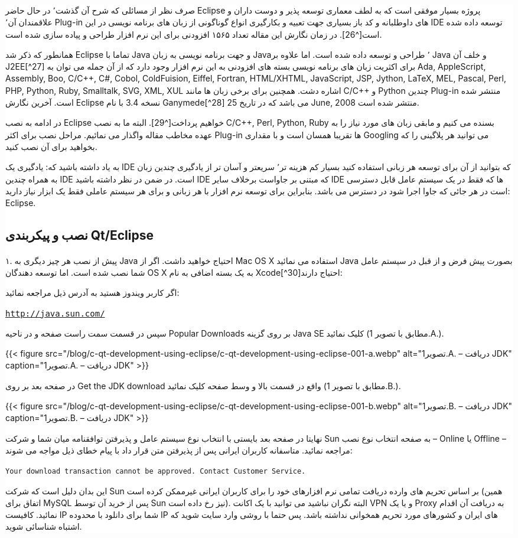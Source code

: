 صرف نظر از مسائلی که شرح آن گذشت٬ در حال حاضر Eclipse پروژه بسیار موفقی است که به لطف معماری توسعه پذیر و دوست داران و علاقمندان آن٬ Plug-in های داوطلبانه و کد باز بسیاری جهت تعبیه و بکارگیری انواع گوناگونی از زبان های برنامه نویسی در این IDE توسعه داده شده است[^26]. در زمان نگارش این مقاله تعداد ۱۵۶۵ افزودنی برای این نرم افزار طراحی و پیاده سازی شده است.

همانطور که ذکر شد Eclipse تماما با Java و جهت برنامه نویسی به زبان Java٬ طراحی و توسعه داده شده است. اما علاوه بر Java و خلف آن J2EE[^27] برای اکثریت زبان های برنامه نویسی بسته های افزودنی به این نرم افزار وجود دارد که از آن جمله می توان به Ada, AppleScript, Assembly, Boo, C/C++, C#, Cobol, ColdFuision, Eiffel, Fortran, HTML/XHTML, JavaScript, JSP, Jython, LaTeX, MEL, Pascal, Perl, PHP, Python, Ruby, Smalltalk, SVG, XML, XUL اشاره دشت. همچنین برای برخی زبان ها مانند C/C++ و Python چندین Plug-in منتشر شده است.
آخرین نگارش Eclipse نسخه 3.4 با نام Ganymede[^28] می باشد که در تاریخ 25 June, 2008 منتشر شده است.

در ادامه به نصب Eclipse خواهیم پرداخت[^29]. البته ما به نصب C/C++, Perl, Python, Ruby بسنده می کنیم و مابقی زبان های مورد نیاز را به عهده مخاطب مقاله واگذار می نمائیم. مراحل نصب برای اکثر Plug-in ها تقریبا همسان است و با مقداری Googling می توانید هر پلاگینی را که بخواهید برای آن نصب کنید.

به یاد داشته باشید که: یادگیری یک IDE که بتوانید از آن برای توسعه هر زبانی استفاده کنید بسیار کم هزینه تر٬ سریعتر و آسان تر از یادگیری چندین زبان به همراه چندین IDE است. در ضمن در نظر داشته باشید IDE که مبتنی بر جاواست برخلاف سایر IDE ها که فقط در یک سیستم عامل قابل دسترسی است در هر جائی که جاوا اجرا شود در دسترس می باشد. بنابراین برای توسعه نرم افزار با هر زبانی و برای هر سیستم عاملی فقط یک ابزار نیاز دارید: Eclipse.

## نصب و پیکربندی Qt/Eclipse

۱. پیش از نصب هر چیز دیگری به Java احتیاج خواهید داشت. اگر از Mac OS X استفاده می نمائید Java بصورت پیش فرض و از قبل در سیستم عامل شما نصب شده است. اما توسعه دهندگان OS X به یک بسته اضافی به نام Xcode[^30]احتیاج دارند:

اگر کاربر ویندوز هستید به آدرس ذیل مراجعه نمائید:

<pre>
<a href="http://java.sun.com/">http://java.sun.com/</a>
</pre>

سپس در قسمت سمت راست صفحه و در ناحیه Popular Downloads بر روی گزینه Java SE کلیک نمائید (مطابق با تصویر 1.A.).

{{< figure src="/blog/c-qt-development-using-eclipse/c-qt-development-using-eclipse-001-a.webp" alt="تصویر1.A. – دریافت JDK" caption="تصویر1.A. – دریافت JDK" >}}

در صفحه بعد بر روی Get the JDK download واقع در قسمت بالا و وسط صفحه کلیک نمائید (مطابق با تصویر 1.B.).

{{< figure src="/blog/c-qt-development-using-eclipse/c-qt-development-using-eclipse-001-b.webp" alt="تصویر1.B. – دریافت JDK" caption="تصویر1.B. – دریافت JDK" >}}

نهایتا در صفحه بعد بایستی با انتخاب نوع سیستم عامل و پذیرفتن توافقنامه میان شما و شرکت Sun به صفحه انتخاب نوع نصب – Online یا Offline – مراجعه نمائید. متاسفانه کاربران ایرانی پس از پذیرفتن متن قرار داد با پیام خطای ذیل مواجه می شوند:

```
Your download transaction cannot be approved. Contact Customer Service.
```

این بدان دلیل است که شرکت Sun بر اساس تحریم های وارده دریافت تمامی نرم افزارهای خود را برای کاربران ایرانی غیرممکن کرده است (همین اتفاق برای MySQL پس از خرید آن توسط Sun نیز رخ داده است). البته نگران نباشید می توانید با یک اکانت VPN و یا یک Proxy به دریافت آن اقدام نمائید. کافیست IP شما برای دانلود با محدوده IP های ایران و کشورهای مورد تحریم همخوانی نداشته باشد. پس حتما با روشی وارد سایت شوید که اشتباه شناسائی شوید.
